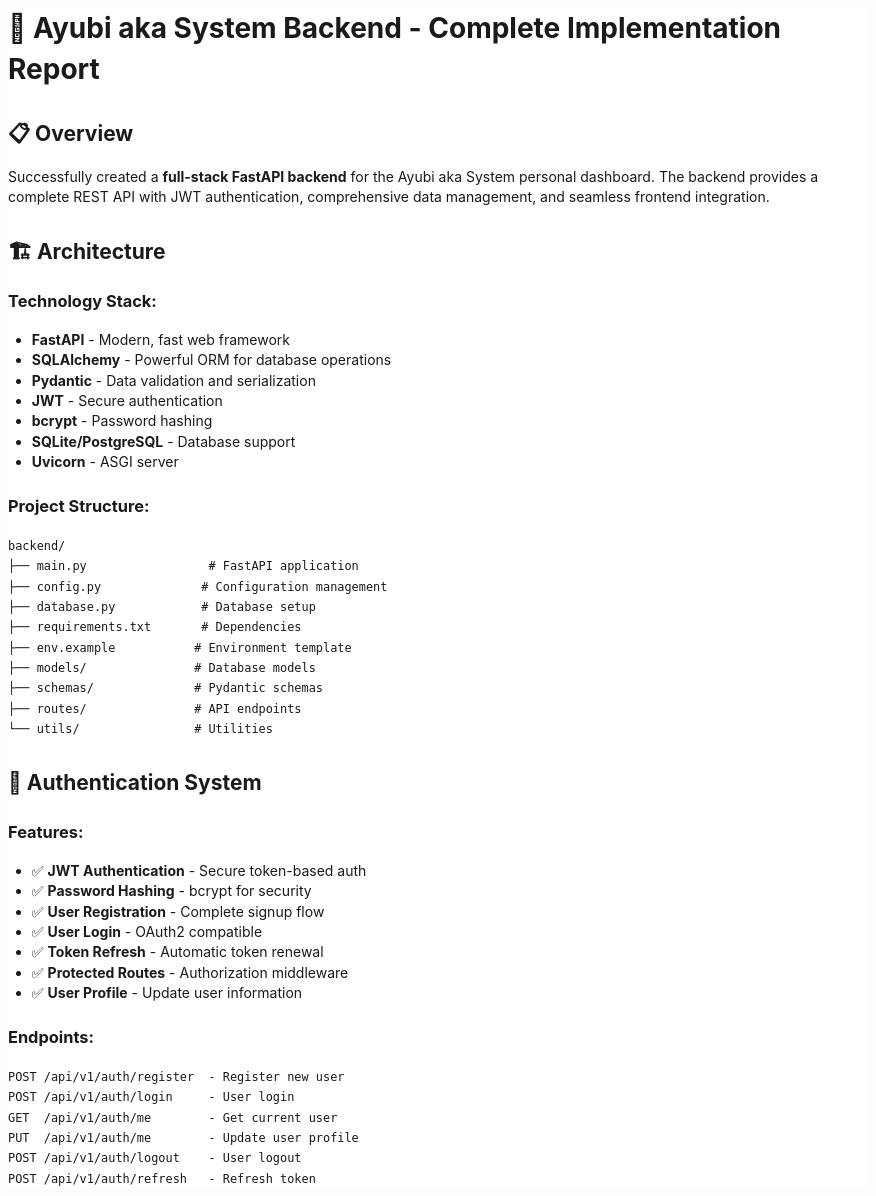 # 🎉 Ayubi aka System Backend - Complete Implementation Report

## 📋 Overview

Successfully created a **full-stack FastAPI backend** for the Ayubi aka System personal dashboard. The backend provides a complete REST API with JWT authentication, comprehensive data management, and seamless frontend integration.

## 🏗️ Architecture

### **Technology Stack:**
- **FastAPI** - Modern, fast web framework
- **SQLAlchemy** - Powerful ORM for database operations
- **Pydantic** - Data validation and serialization
- **JWT** - Secure authentication
- **bcrypt** - Password hashing
- **SQLite/PostgreSQL** - Database support
- **Uvicorn** - ASGI server

### **Project Structure:**
```
backend/
├── main.py                 # FastAPI application
├── config.py              # Configuration management
├── database.py            # Database setup
├── requirements.txt       # Dependencies
├── env.example           # Environment template
├── models/               # Database models
├── schemas/              # Pydantic schemas
├── routes/               # API endpoints
└── utils/                # Utilities
```

## 🔐 Authentication System

### **Features:**
- ✅ **JWT Authentication** - Secure token-based auth
- ✅ **Password Hashing** - bcrypt for security
- ✅ **User Registration** - Complete signup flow
- ✅ **User Login** - OAuth2 compatible
- ✅ **Token Refresh** - Automatic token renewal
- ✅ **Protected Routes** - Authorization middleware
- ✅ **User Profile** - Update user information

### **Endpoints:**
```
POST /api/v1/auth/register  - Register new user
POST /api/v1/auth/login     - User login
GET  /api/v1/auth/me        - Get current user
PUT  /api/v1/auth/me        - Update user profile
POST /api/v1/auth/logout    - User logout
POST /api/v1/auth/refresh   - Refresh token
```
